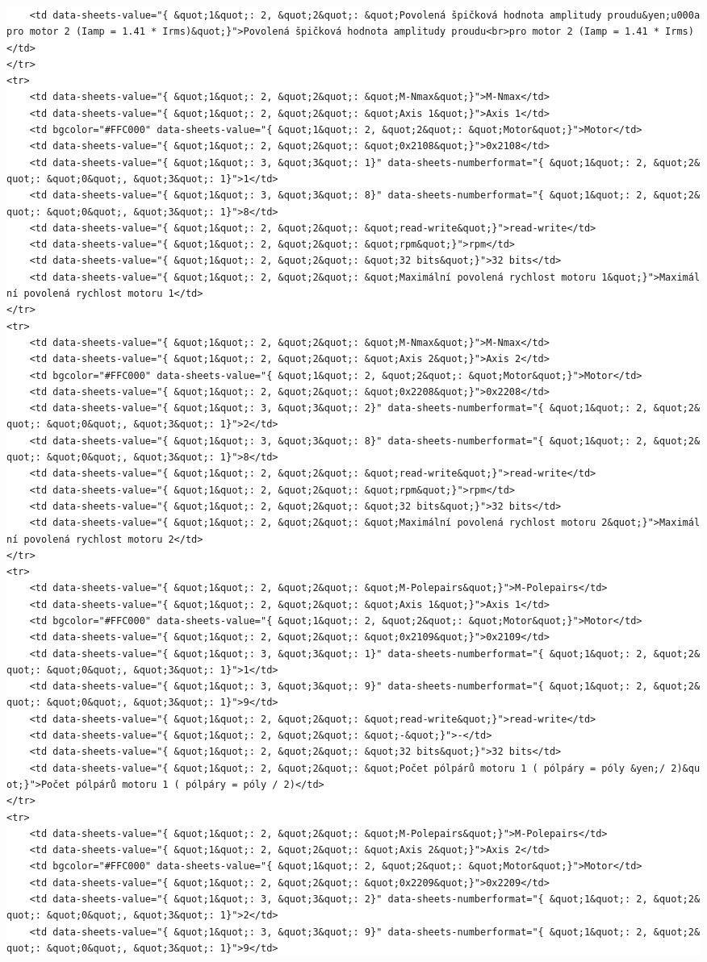 		<td data-sheets-value="{ &quot;1&quot;: 2, &quot;2&quot;: &quot;Povolená špičková hodnota amplitudy proudu&yen;u000apro motor 2 (Iamp = 1.41 * Irms)&quot;}">Povolená špičková hodnota amplitudy proudu<br>pro motor 2 (Iamp = 1.41 * Irms)</td>
	</tr>
	<tr>
		<td data-sheets-value="{ &quot;1&quot;: 2, &quot;2&quot;: &quot;M-Nmax&quot;}">M-Nmax</td>
		<td data-sheets-value="{ &quot;1&quot;: 2, &quot;2&quot;: &quot;Axis 1&quot;}">Axis 1</td>
		<td bgcolor="#FFC000" data-sheets-value="{ &quot;1&quot;: 2, &quot;2&quot;: &quot;Motor&quot;}">Motor</td>
		<td data-sheets-value="{ &quot;1&quot;: 2, &quot;2&quot;: &quot;0x2108&quot;}">0x2108</td>
		<td data-sheets-value="{ &quot;1&quot;: 3, &quot;3&quot;: 1}" data-sheets-numberformat="{ &quot;1&quot;: 2, &quot;2&quot;: &quot;0&quot;, &quot;3&quot;: 1}">1</td>
		<td data-sheets-value="{ &quot;1&quot;: 3, &quot;3&quot;: 8}" data-sheets-numberformat="{ &quot;1&quot;: 2, &quot;2&quot;: &quot;0&quot;, &quot;3&quot;: 1}">8</td>
		<td data-sheets-value="{ &quot;1&quot;: 2, &quot;2&quot;: &quot;read-write&quot;}">read-write</td>
		<td data-sheets-value="{ &quot;1&quot;: 2, &quot;2&quot;: &quot;rpm&quot;}">rpm</td>
		<td data-sheets-value="{ &quot;1&quot;: 2, &quot;2&quot;: &quot;32 bits&quot;}">32 bits</td>
		<td data-sheets-value="{ &quot;1&quot;: 2, &quot;2&quot;: &quot;Maximální povolená rychlost motoru 1&quot;}">Maximální povolená rychlost motoru 1</td>
	</tr>
	<tr>
		<td data-sheets-value="{ &quot;1&quot;: 2, &quot;2&quot;: &quot;M-Nmax&quot;}">M-Nmax</td>
		<td data-sheets-value="{ &quot;1&quot;: 2, &quot;2&quot;: &quot;Axis 2&quot;}">Axis 2</td>
		<td bgcolor="#FFC000" data-sheets-value="{ &quot;1&quot;: 2, &quot;2&quot;: &quot;Motor&quot;}">Motor</td>
		<td data-sheets-value="{ &quot;1&quot;: 2, &quot;2&quot;: &quot;0x2208&quot;}">0x2208</td>
		<td data-sheets-value="{ &quot;1&quot;: 3, &quot;3&quot;: 2}" data-sheets-numberformat="{ &quot;1&quot;: 2, &quot;2&quot;: &quot;0&quot;, &quot;3&quot;: 1}">2</td>
		<td data-sheets-value="{ &quot;1&quot;: 3, &quot;3&quot;: 8}" data-sheets-numberformat="{ &quot;1&quot;: 2, &quot;2&quot;: &quot;0&quot;, &quot;3&quot;: 1}">8</td>
		<td data-sheets-value="{ &quot;1&quot;: 2, &quot;2&quot;: &quot;read-write&quot;}">read-write</td>
		<td data-sheets-value="{ &quot;1&quot;: 2, &quot;2&quot;: &quot;rpm&quot;}">rpm</td>
		<td data-sheets-value="{ &quot;1&quot;: 2, &quot;2&quot;: &quot;32 bits&quot;}">32 bits</td>
		<td data-sheets-value="{ &quot;1&quot;: 2, &quot;2&quot;: &quot;Maximální povolená rychlost motoru 2&quot;}">Maximální povolená rychlost motoru 2</td>
	</tr>
	<tr>
		<td data-sheets-value="{ &quot;1&quot;: 2, &quot;2&quot;: &quot;M-Polepairs&quot;}">M-Polepairs</td>
		<td data-sheets-value="{ &quot;1&quot;: 2, &quot;2&quot;: &quot;Axis 1&quot;}">Axis 1</td>
		<td bgcolor="#FFC000" data-sheets-value="{ &quot;1&quot;: 2, &quot;2&quot;: &quot;Motor&quot;}">Motor</td>
		<td data-sheets-value="{ &quot;1&quot;: 2, &quot;2&quot;: &quot;0x2109&quot;}">0x2109</td>
		<td data-sheets-value="{ &quot;1&quot;: 3, &quot;3&quot;: 1}" data-sheets-numberformat="{ &quot;1&quot;: 2, &quot;2&quot;: &quot;0&quot;, &quot;3&quot;: 1}">1</td>
		<td data-sheets-value="{ &quot;1&quot;: 3, &quot;3&quot;: 9}" data-sheets-numberformat="{ &quot;1&quot;: 2, &quot;2&quot;: &quot;0&quot;, &quot;3&quot;: 1}">9</td>
		<td data-sheets-value="{ &quot;1&quot;: 2, &quot;2&quot;: &quot;read-write&quot;}">read-write</td>
		<td data-sheets-value="{ &quot;1&quot;: 2, &quot;2&quot;: &quot;-&quot;}">-</td>
		<td data-sheets-value="{ &quot;1&quot;: 2, &quot;2&quot;: &quot;32 bits&quot;}">32 bits</td>
		<td data-sheets-value="{ &quot;1&quot;: 2, &quot;2&quot;: &quot;Počet pólpárů motoru 1 ( pólpáry = póly &yen;/ 2)&quot;}">Počet pólpárů motoru 1 ( pólpáry = póly / 2)</td>
	</tr>
	<tr>
		<td data-sheets-value="{ &quot;1&quot;: 2, &quot;2&quot;: &quot;M-Polepairs&quot;}">M-Polepairs</td>
		<td data-sheets-value="{ &quot;1&quot;: 2, &quot;2&quot;: &quot;Axis 2&quot;}">Axis 2</td>
		<td bgcolor="#FFC000" data-sheets-value="{ &quot;1&quot;: 2, &quot;2&quot;: &quot;Motor&quot;}">Motor</td>
		<td data-sheets-value="{ &quot;1&quot;: 2, &quot;2&quot;: &quot;0x2209&quot;}">0x2209</td>
		<td data-sheets-value="{ &quot;1&quot;: 3, &quot;3&quot;: 2}" data-sheets-numberformat="{ &quot;1&quot;: 2, &quot;2&quot;: &quot;0&quot;, &quot;3&quot;: 1}">2</td>
		<td data-sheets-value="{ &quot;1&quot;: 3, &quot;3&quot;: 9}" data-sheets-numberformat="{ &quot;1&quot;: 2, &quot;2&quot;: &quot;0&quot;, &quot;3&quot;: 1}">9</td>